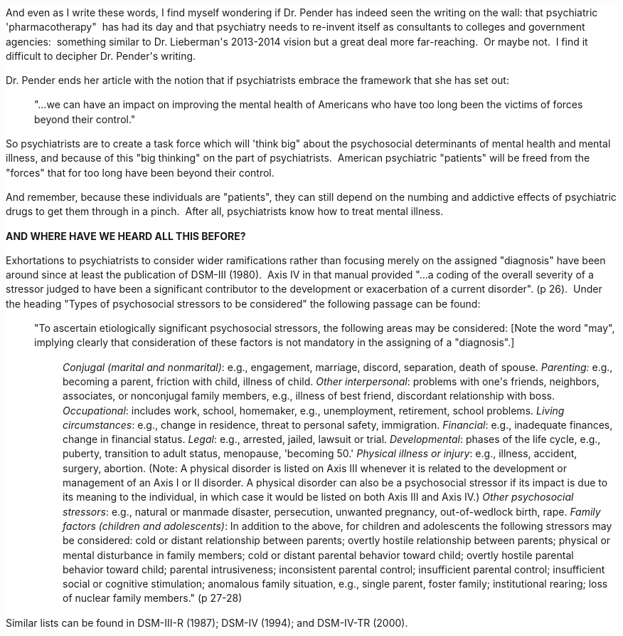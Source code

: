 And even as I write these words, I find myself wondering if Dr. Pender has indeed seen the writing on the wall: that psychiatric 'pharmacotherapy"  has had its day and that psychiatry needs to re-invent itself as consultants to colleges and government agencies:  something similar to Dr. Lieberman's 2013-2014 vision but a great deal more far-reaching.  Or maybe not.  I find it difficult to decipher Dr. Pender's writing.

Dr. Pender ends her article with the notion that if psychiatrists embrace the framework that she has set out:
<p style="padding-left: 40px;">"…we can have an impact on improving the mental health of Americans who have too long been the victims of forces beyond their control."</p>
So psychiatrists are to create a task force which will 'think big" about the psychosocial determinants of mental health and mental illness, and because of this "big thinking" on the part of psychiatrists.  American psychiatric "patients" will be freed from the "forces" that for too long have been beyond their control.

And remember, because these individuals are "patients", they can still depend on the numbing and addictive effects of psychiatric drugs to get them through in a pinch.  After all, psychiatrists know how to treat mental illness.

<strong>AND WHERE HAVE WE HEARD ALL THIS BEFORE?</strong>

Exhortations to psychiatrists to consider wider ramifications rather than focusing merely on the assigned "diagnosis" have been around since at least the publication of DSM-III (1980).  Axis IV in that manual provided "…a coding of the overall severity of a stressor judged to have been a significant contributor to the development or exacerbation of a current disorder". (p 26).  Under the heading "Types of psychosocial stressors to be considered" the following passage can be found:
<p style="padding-left: 40px;">"To ascertain etiologically significant psychosocial stressors, the following areas may be considered: [Note the word "may", implying clearly that consideration of these factors is not mandatory in the assigning of a "diagnosis".]</p>
<p style="padding-left: 80px;"><em>Conjugal (marital and nonmarital)</em>: e.g., engagement, marriage, discord, separation, death of spouse.
<em>Parenting:</em> e.g., becoming a parent, friction with child, illness of child.
<em>Other interpersonal</em>: problems with one's friends, neighbors, associates, or nonconjugal family members, e.g., illness of best friend, discordant relationship with boss.
<em>Occupational</em>: includes work, school, homemaker, e.g., unemployment, retirement, school problems.
<em>Living circumstances</em>: e.g., change in residence, threat to personal safety, immigration.
<em>Financial</em>: e.g., inadequate finances, change in financial status.
<em>Legal</em>: e.g., arrested, jailed, lawsuit or trial.
<em>Developmental</em>: phases of the life cycle, e.g., puberty, transition to adult status, menopause, 'becoming 50.'
<em>Physical illness or injury</em>: e.g., illness, accident, surgery, abortion. (Note: A physical disorder is listed on Axis III whenever it is related to the development or management of an Axis I or II disorder. A physical disorder can also be a psychosocial stressor if its impact is due to its meaning to the individual, in which case it would be listed on both Axis III and Axis IV.)
<em>Other psychosocial stressors</em>: e.g., natural or manmade disaster, persecution, unwanted pregnancy, out-of-wedlock birth, rape.
<em>Family factors (children and adolescents)</em>: In addition to the above, for children and adolescents the following stressors may be considered: cold or distant relationship between parents; overtly hostile relationship between parents; physical or mental disturbance in family members; cold or distant parental behavior toward child; overtly hostile parental behavior toward child; parental intrusiveness; inconsistent parental control; insufficient parental control; insufficient social or cognitive stimulation; anomalous family situation, e.g., single parent, foster family; institutional rearing; loss of nuclear family members." (p 27-28)</p>
Similar lists can be found in DSM-III-R (1987); DSM-IV (1994); and DSM-IV-TR (2000).
